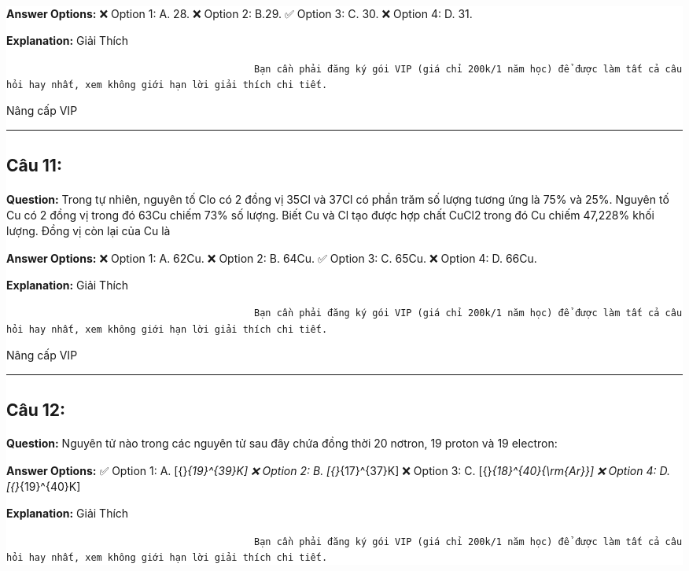 **Answer Options:**
❌ Option 1: A. 28.
❌ Option 2: B.29.
✅ Option 3: C. 30.
❌ Option 4: D. 31.

**Explanation:** Giải Thích




                                                Bạn cần phải đăng ký gói VIP (giá chỉ 200k/1 năm học) để được làm tất cả câu hỏi hay nhất, xem không giới hạn lời giải thích chi tiết.
                                            

Nâng cấp VIP

---

## Câu 11:

**Question:** Trong tự nhiên, nguyên tố Clo có 2 đồng vị 35Cl và 37Cl có phần trăm số lượng tương ứng là 75% và 25%. Nguyên tố Cu có 2 đồng vị trong đó 63Cu chiếm 73% số lượng. Biết Cu và Cl tạo được hợp chất CuCl2 trong đó Cu chiếm 47,228% khối lượng. Đồng vị còn lại của Cu là

**Answer Options:**
❌ Option 1: A. 62Cu.
❌ Option 2: B. 64Cu.
✅ Option 3: C. 65Cu.
❌ Option 4: D. 66Cu.

**Explanation:** Giải Thích




                                                Bạn cần phải đăng ký gói VIP (giá chỉ 200k/1 năm học) để được làm tất cả câu hỏi hay nhất, xem không giới hạn lời giải thích chi tiết.
                                            

Nâng cấp VIP

---

## Câu 12:

**Question:** Nguyên tử nào trong các nguyên tử sau đây chứa đồng thời 20 nơtron, 19 proton và 19 electron:

**Answer Options:**
✅ Option 1: A. \[{}_{19}^{39}K\]
❌ Option 2: B. \[{}_{17}^{37}K\]
❌ Option 3: C. \[{}_{18}^{40}{\rm{Ar}}\]
❌ Option 4: D. \[{}_{19}^{40}K\]

**Explanation:** Giải Thích




                                                Bạn cần phải đăng ký gói VIP (giá chỉ 200k/1 năm học) để được làm tất cả câu hỏi hay nhất, xem không giới hạn lời giải thích chi tiết.
                                            